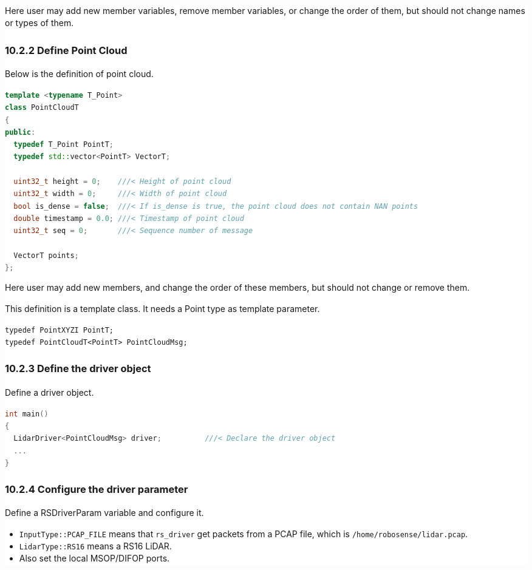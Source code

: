 Here user may add new member variables, remove member variables, or change the order of them, but should not change names or types of them.



### 10.2.2 Define Point Cloud

  Below is the definition of point cloud.

  ```c++
  template <typename T_Point>
  class PointCloudT
  {
  public:
    typedef T_Point PointT;
    typedef std::vector<PointT> VectorT;

    uint32_t height = 0;    ///< Height of point cloud
    uint32_t width = 0;     ///< Width of point cloud
    bool is_dense = false;  ///< If is_dense is true, the point cloud does not contain NAN points
    double timestamp = 0.0; ///< Timestamp of point cloud
    uint32_t seq = 0;       ///< Sequence number of message

    VectorT points;
  };
  ```

  Here user may add new members, and change the order of these members, but should not change or remove them.

  This definition is a template class. It needs a Point type as template parameter.

  ```
  typedef PointXYZI PointT;
  typedef PointCloudT<PointT> PointCloudMsg;
  ```



### 10.2.3 Define the driver object

Define a driver object.

```c++
int main()
{
  LidarDriver<PointCloudMsg> driver;          ///< Declare the driver object
  ...
}
```



### 10.2.4 Configure the driver parameter

Define a RSDriverParam variable and configure it.
+ `InputType::PCAP_FILE` means that `rs_driver` get packets from a PCAP file, which is `/home/robosense/lidar.pcap`.
+ `LidarType::RS16` means a RS16 LiDAR.
+ Also set the local MSOP/DIFOP ports.
